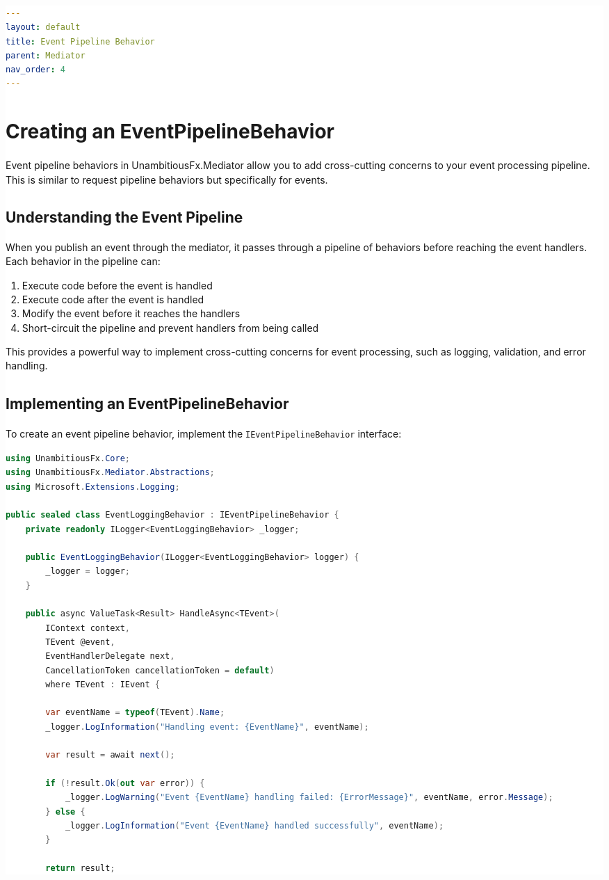 ```yaml
---
layout: default
title: Event Pipeline Behavior
parent: Mediator
nav_order: 4
---
```


# Creating an EventPipelineBehavior

Event pipeline behaviors in UnambitiousFx.Mediator allow you to add cross-cutting concerns to your event processing pipeline. This is similar to request pipeline behaviors but specifically for events.

## Understanding the Event Pipeline

When you publish an event through the mediator, it passes through a pipeline of behaviors before reaching the event handlers. Each behavior in the pipeline can:

1. Execute code before the event is handled
2. Execute code after the event is handled
3. Modify the event before it reaches the handlers
4. Short-circuit the pipeline and prevent handlers from being called

This provides a powerful way to implement cross-cutting concerns for event processing, such as logging, validation, and error handling.

## Implementing an EventPipelineBehavior

To create an event pipeline behavior, implement the `IEventPipelineBehavior` interface:

```csharp
using UnambitiousFx.Core;
using UnambitiousFx.Mediator.Abstractions;
using Microsoft.Extensions.Logging;

public sealed class EventLoggingBehavior : IEventPipelineBehavior {
    private readonly ILogger<EventLoggingBehavior> _logger;

    public EventLoggingBehavior(ILogger<EventLoggingBehavior> logger) {
        _logger = logger;
    }

    public async ValueTask<Result> HandleAsync<TEvent>(
        IContext context,
        TEvent @event,
        EventHandlerDelegate next,
        CancellationToken cancellationToken = default)
        where TEvent : IEvent {
        
        var eventName = typeof(TEvent).Name;
        _logger.LogInformation("Handling event: {EventName}", eventName);
        
        var result = await next();
        
        if (!result.Ok(out var error)) {
            _logger.LogWarning("Event {EventName} handling failed: {ErrorMessage}", eventName, error.Message);
        } else {
            _logger.LogInformation("Event {EventName} handled successfully", eventName);
        }
        
        return result;
```